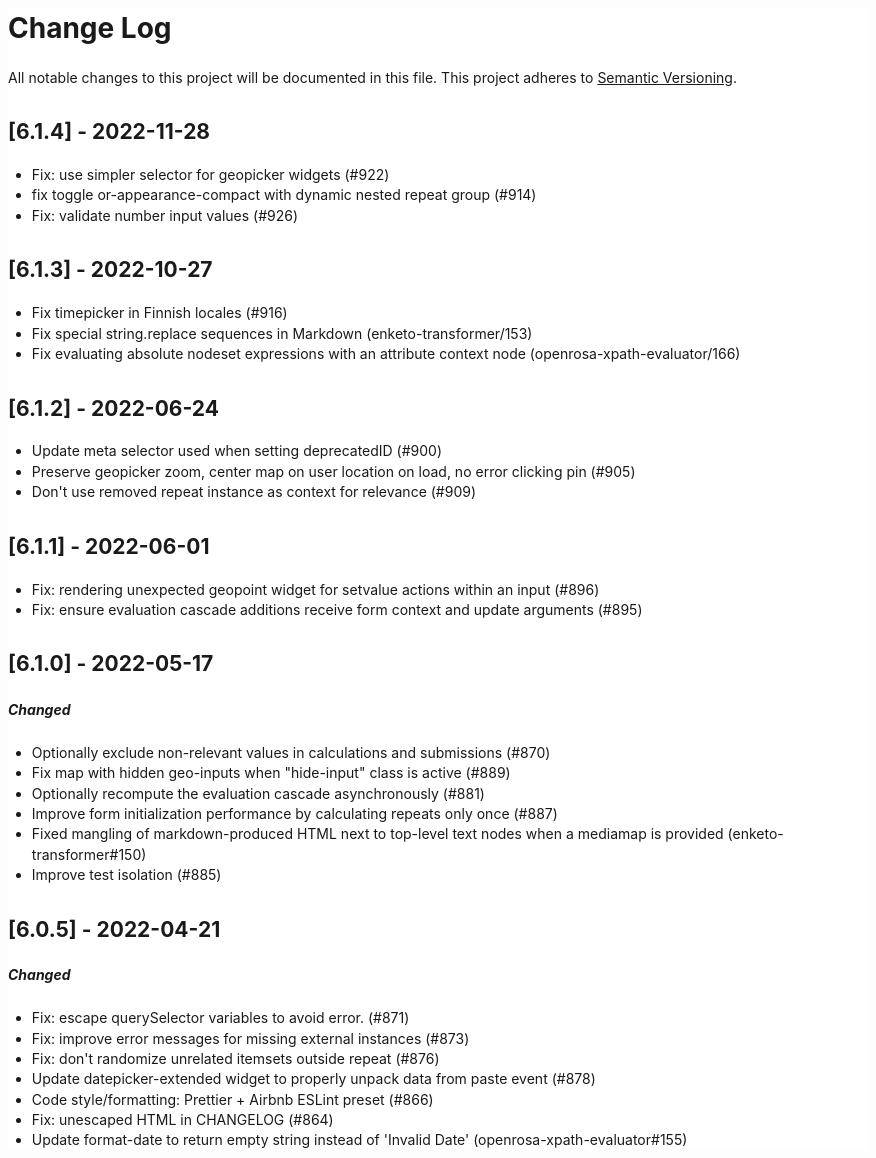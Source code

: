 # Change Log

All notable changes to this project will be documented in this file.
This project adheres to [Semantic Versioning](http://semver.org/).

## [6.1.4] - 2022-11-28

-   Fix: use simpler selector for geopicker widgets (#922)
-   fix toggle or-appearance-compact with dynamic nested repeat group (#914)
-   Fix: validate number input values (#926)

## [6.1.3] - 2022-10-27

-   Fix timepicker in Finnish locales (#916)
-   Fix special string.replace sequences in Markdown (enketo-transformer/153)
-   Fix evaluating absolute nodeset expressions with an attribute context node (openrosa-xpath-evaluator/166)

## [6.1.2] - 2022-06-24

-   Update meta selector used when setting deprecatedID (#900)
-   Preserve geopicker zoom, center map on user location on load, no error clicking pin (#905)
-   Don't use removed repeat instance as context for relevance (#909)

## [6.1.1] - 2022-06-01

-   Fix: rendering unexpected geopoint widget for setvalue actions within an input (#896)
-   Fix: ensure evaluation cascade additions receive form context and update arguments (#895)

## [6.1.0] - 2022-05-17

##### Changed

-   Optionally exclude non-relevant values in calculations and submissions (#870)
-   Fix map with hidden geo-inputs when "hide-input" class is active (#889)
-   Optionally recompute the evaluation cascade asynchronously (#881)
-   Improve form initialization performance by calculating repeats only once (#887)
-   Fixed mangling of markdown-produced HTML next to top-level text nodes when a mediamap is provided (enketo-transformer#150)
-   Improve test isolation (#885)

## [6.0.5] - 2022-04-21

##### Changed

-   Fix: escape querySelector variables to avoid error. (#871)
-   Fix: improve error messages for missing external instances (#873)
-   Fix: don't randomize unrelated itemsets outside repeat (#876)
-   Update datepicker-extended widget to properly unpack data from paste event (#878)
-   Code style/formatting: Prettier + Airbnb ESLint preset (#866)
-   Fix: unescaped HTML in CHANGELOG (#864)
-   Update format-date to return empty string instead of 'Invalid Date' (openrosa-xpath-evaluator#155)

